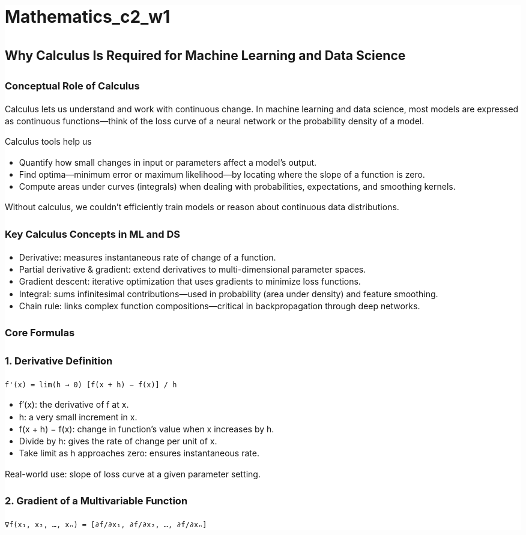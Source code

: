 # Mathematics_c2_w1

## Why Calculus Is Required for Machine Learning and Data Science

### Conceptual Role of Calculus

Calculus lets us understand and work with continuous change. In machine learning and data science, most models are expressed as continuous functions—think of the loss curve of a neural network or the probability density of a model.

Calculus tools help us

- Quantify how small changes in input or parameters affect a model’s output.
- Find optima—minimum error or maximum likelihood—by locating where the slope of a function is zero.
- Compute areas under curves (integrals) when dealing with probabilities, expectations, and smoothing kernels.

Without calculus, we couldn’t efficiently train models or reason about continuous data distributions.

### Key Calculus Concepts in ML and DS

- Derivative: measures instantaneous rate of change of a function.
- Partial derivative & gradient: extend derivatives to multi-dimensional parameter spaces.
- Gradient descent: iterative optimization that uses gradients to minimize loss functions.
- Integral: sums infinitesimal contributions—used in probability (area under density) and feature smoothing.
- Chain rule: links complex function compositions—critical in backpropagation through deep networks.

### Core Formulas

### 1. Derivative Definition

```
f'(x) = lim(h → 0) [f(x + h) − f(x)] / h
```

- f′(x): the derivative of f at x.
- h: a very small increment in x.
- f(x + h) − f(x): change in function’s value when x increases by h.
- Divide by h: gives the rate of change per unit of x.
- Take limit as h approaches zero: ensures instantaneous rate.

Real-world use: slope of loss curve at a given parameter setting.

### 2. Gradient of a Multivariable Function

```
∇f(x₁, x₂, …, xₙ) = [∂f/∂x₁, ∂f/∂x₂, …, ∂f/∂xₙ]
```
